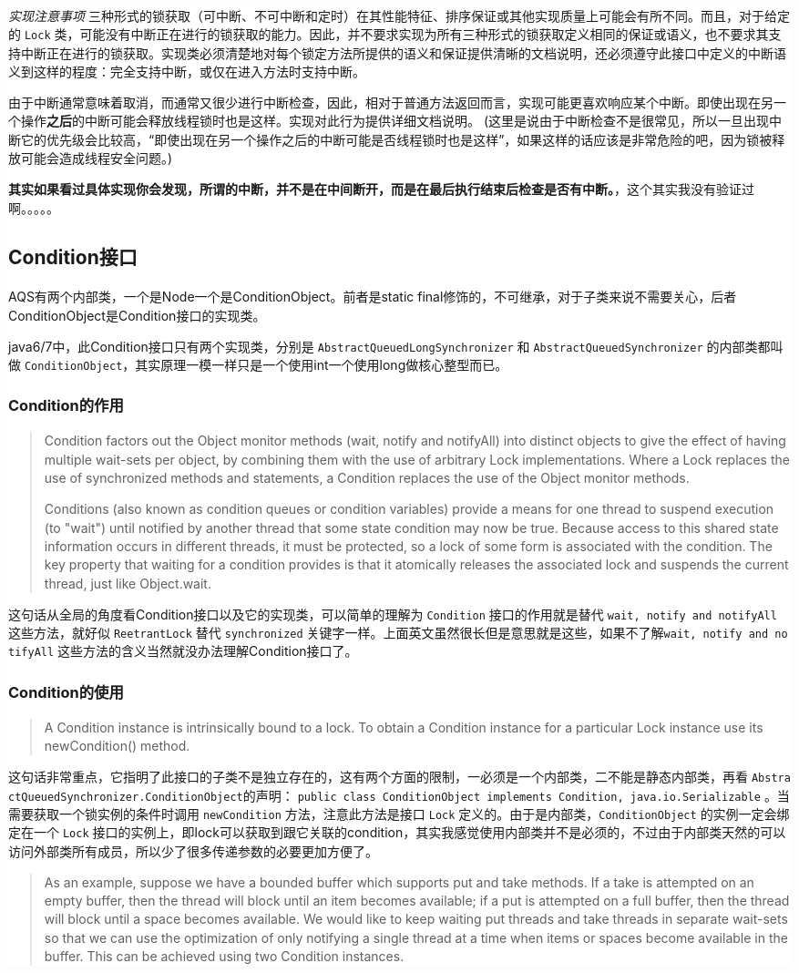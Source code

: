 *实现注意事项*
三种形式的锁获取（可中断、不可中断和定时）在其性能特征、排序保证或其他实现质量上可能会有所不同。而且，对于给定的 `Lock` 类，可能没有中断正在进行的锁获取的能力。因此，并不要求实现为所有三种形式的锁获取定义相同的保证或语义，也不要求其支持中断正在进行的锁获取。实现类必须清楚地对每个锁定方法所提供的语义和保证提供清晰的文档说明，还必须遵守此接口中定义的中断语义到这样的程度：完全支持中断，或仅在进入方法时支持中断。

由于中断通常意味着取消，而通常又很少进行中断检查，因此，相对于普通方法返回而言，实现可能更喜欢响应某个中断。即使出现在另一个操作**之后**的中断可能会释放线程锁时也是这样。实现对此行为提供详细文档说明。 (这里是说由于中断检查不是很常见，所以一旦出现中断它的优先级会比较高，“即使出现在另一个操作之后的中断可能是否线程锁时也是这样”，如果这样的话应该是非常危险的吧，因为锁被释放可能会造成线程安全问题。)

**其实如果看过具体实现你会发现，所谓的中断，并不是在中间断开，而是在最后执行结束后检查是否有中断。**，这个其实我没有验证过啊。。。。。

## Condition接口

AQS有两个内部类，一个是Node一个是ConditionObject。前者是static final修饰的，不可继承，对于子类来说不需要关心，后者ConditionObject是Condition接口的实现类。

java6/7中，此Condition接口只有两个实现类，分别是 `AbstractQueuedLongSynchronizer` 和 `AbstractQueuedSynchronizer` 的内部类都叫做 `ConditionObject`，其实原理一模一样只是一个使用int一个使用long做核心整型而已。

### Condition的作用

> Condition factors out the Object monitor methods (wait, notify and notifyAll) into distinct objects to give the effect of having multiple wait-sets per object, by combining them with the use of arbitrary Lock implementations. Where a Lock replaces the use of synchronized methods and statements, a Condition replaces the use of the Object monitor methods. 
> 
> Conditions (also known as condition queues or condition variables) provide a means for one thread to suspend execution (to "wait") until notified by another thread that some state condition may now be true. Because access to this shared state information occurs in different threads, it must be protected, so a lock of some form is associated with the condition. The key property that waiting for a condition provides is that it atomically releases the associated lock and suspends the current thread, just like Object.wait. 

这句话从全局的角度看Condition接口以及它的实现类，可以简单的理解为 `Condition` 接口的作用就是替代 `wait, notify and notifyAll` 这些方法，就好似 `ReetrantLock` 替代 `synchronized` 关键字一样。上面英文虽然很长但是意思就是这些，如果不了解`wait, notify and notifyAll` 这些方法的含义当然就没办法理解Condition接口了。

### Condition的使用

> A Condition instance is intrinsically bound to a lock. To obtain a Condition instance for a particular Lock instance use its newCondition() method. 

这句话非常重点，它指明了此接口的子类不是独立存在的，这有两个方面的限制，一必须是一个内部类，二不能是静态内部类，再看 `AbstractQueuedSynchronizer.ConditionObject`的声明： `public class ConditionObject implements Condition, java.io.Serializable` 。当需要获取一个锁实例的条件时调用 `newCondition` 方法，注意此方法是接口 `Lock` 定义的。由于是内部类，`ConditionObject` 的实例一定会绑定在一个 `Lock` 接口的实例上，即lock可以获取到跟它关联的condition，其实我感觉使用内部类并不是必须的，不过由于内部类天然的可以访问外部类所有成员，所以少了很多传递参数的必要更加方便了。

> As an example, suppose we have a bounded buffer which supports put and take methods. If a take is attempted on an empty buffer, then the thread will block until an item becomes available; if a put is attempted on a full buffer, then the thread will block until a space becomes available. We would like to keep waiting put threads and take threads in separate wait-sets so that we can use the optimization of only notifying a single thread at a time when items or spaces become available in the buffer. This can be achieved using two Condition instances.
